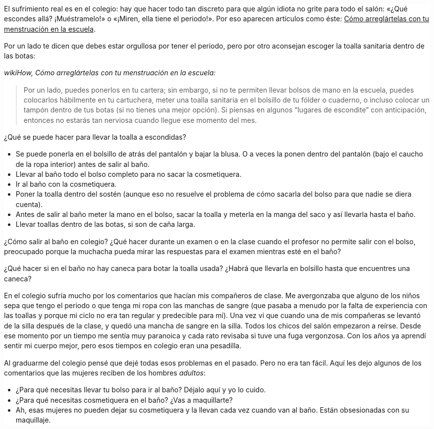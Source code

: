 El sufrimiento real es en el colegio: hay que hacer todo tan discreto 
para que algún idiota no grite para todo el salón: «¿Qué escondes allá? 
¡Muéstramelo!» o «¡Miren, ella tiene el periodo!». 
Por eso aparecen artículos como éste: 
[Cómo arreglártelas con tu menstruación en la escuela](http://es.wikihow.com/arregl%C3%A1rtelas-con-tu-menstruaci%C3%B3n-en-la-escuela).

Por un lado te dicen que debes estar orgullosa por tener el periodo, 
pero por otro aconsejan escoger la toalla sanitaria dentro de las botas:

*wikiHow, Cómo arreglártelas con tu menstruación en la escuela:*

> Por un lado, puedes ponerlos en tu cartera; sin embargo, si no te permiten llevar bolsos de mano en la escuela, puedes colocarlos hábilmente en tu cartuchera, meter una toalla sanitaria en el bolsillo de tu fólder o cuaderno, o incluso colocar un tampón dentro de tus botas (si no tienes una mejor opción). Si piensas en algunos “lugares de escondite” con anticipación, entonces no estarás tan nerviosa cuando llegue ese momento del mes.

¿Qué se puede hacer para llevar la toalla a escondidas?

* Se puede ponerla en el bolsillo de atrás del pantalón y bajar la blusa. O a veces la ponen dentro del pantalón (bajo el caucho de la ropa interior) antes de salir al baño.
* Llevar al baño todo el bolso completo para no sacar la cosmetiquera.
* Ir al baño con la cosmetiquera.
* Poner la toalla dentro del sostén (aunque eso no resuelve el problema de cómo sacarla del bolso para que nadie se diera cuenta).
* Antes de salir al baño meter la mano en el bolso, sacar la toalla y meterla en la manga del saco y así llevarla hasta el baño.
* Llevar toallas dentro de las botas, si son de caña larga.

¿Cómo salir al baño en colegio? ¿Qué hacer durante un examen o en la clase 
cuando el profesor no permite salir con el bolso, preocupado porque 
la muchacha pueda mirar las respuestas para el examen mientras esté en el baño?

¿Qué hacer si en el baño no hay caneca para botar la toalla usada? 
¿Habrá que llevarla en bolsillo hasta que encuentres una caneca?

En el colegio sufría mucho por los comentarios que hacían mis compañeros 
de clase. Me avergonzaba que alguno de los niños sepa que tengo 
el periodo o que tenga mi ropa con las manchas de sangre 
(que pasaba a menudo por la falta de experiencia con las toallas 
y porque mi ciclo no era tan regular y predecible para mí). 
Una vez vi que cuando una de mis compañeras se levantó de 
la silla después de la clase, y quedó una mancha de sangre en 
la silla. Todos los chicos del salón empezaron a reírse. 
Desde ese momento por un tiempo me sentía muy paranoica y cada 
rato revisaba si tuve una fuga vergonzosa. Con los años ya aprendí 
sentir mi cuerpo mejor, pero esos tiempos en colegio eran una pesadilla.

Al graduarme del colegio pensé que dejé todas esos problemas 
en el pasado. Pero no era tan fácil. Aquí les dejo algunos de 
los comentarios que las mujeres reciben de los hombres *adultos*:

* ¿Para qué necesitas llevar tu bolso para ir al baño? Déjalo aquí y yo lo cuido.
* ¿Para qué necesitas cosmetiquera en el baño? ¿Vas a maquillarte?
* Ah, esas mujeres no pueden dejar su cosmetiquera y la llevan cada vez cuando van al baño. Están obsesionadas con su maquillaje.

